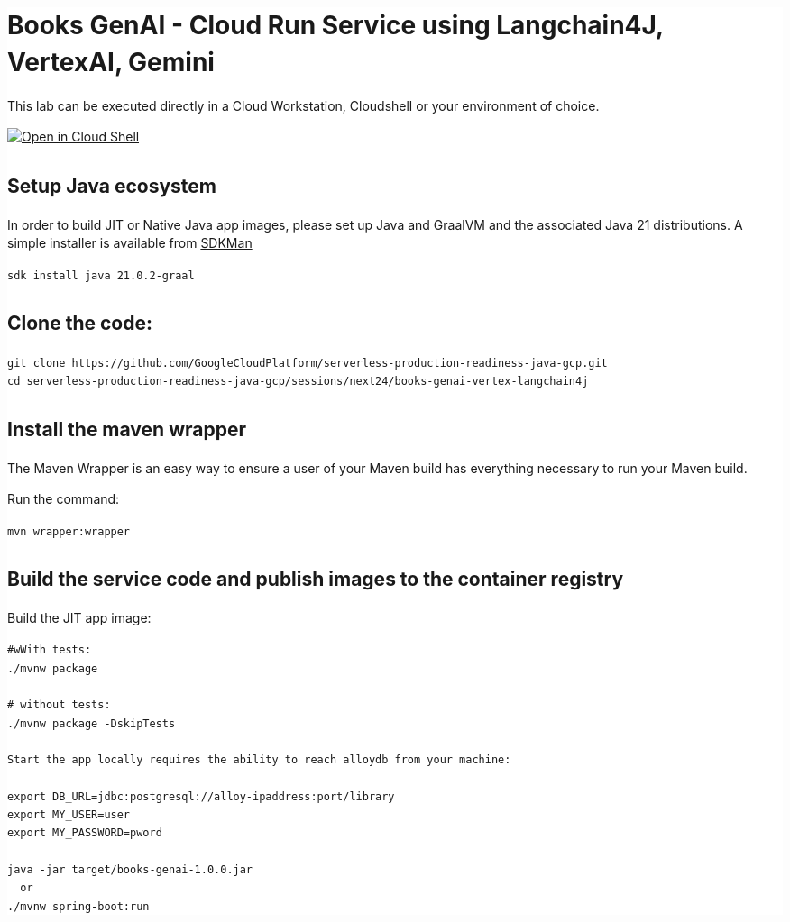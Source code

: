 # Books GenAI - Cloud Run Service using Langchain4J, VertexAI, Gemini

This lab can be executed directly in a Cloud Workstation, Cloudshell or your environment of choice.

[![Open in Cloud Shell](https://gstatic.com/cloudssh/images/open-btn.svg)](https://shell.cloud.google.com/cloudshell/editor?cloudshell_git_repo=https://github.com/GoogleCloudPlatform/serverless-photosharing-workshop.git)

## Setup Java ecosystem
In order to build JIT or Native Java app images, please set up Java and GraalVM and the associated Java 21 distributions.
A simple installer is available from [SDKMan](https://sdkman.io/install)
```shell
sdk install java 21.0.2-graal
```

## Clone the code:
```shell
git clone https://github.com/GoogleCloudPlatform/serverless-production-readiness-java-gcp.git
cd serverless-production-readiness-java-gcp/sessions/next24/books-genai-vertex-langchain4j 
```

## Install the maven wrapper
The Maven Wrapper is an easy way to ensure a user of your Maven build has everything necessary to run your Maven build.

Run the command:
```shell
mvn wrapper:wrapper
```

## Build the service code and publish images to the container registry
Build the JIT app image:
```shell
#wWith tests:
./mvnw package

# without tests:
./mvnw package -DskipTests

Start the app locally requires the ability to reach alloydb from your machine:

export DB_URL=jdbc:postgresql://alloy-ipaddress:port/library
export MY_USER=user
export MY_PASSWORD=pword 

java -jar target/books-genai-1.0.0.jar 
  or
./mvnw spring-boot:run
```
